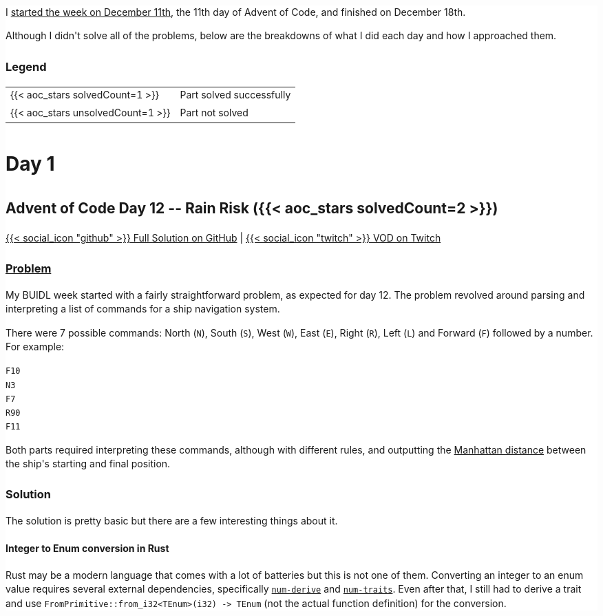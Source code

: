 
I [started the week on December 11th](https://twitter.com/Nufflee/status/1337512892464291847), the 11th day of Advent of Code, and finished on December 18th. 

Although I didn't solve all of the problems, below are the breakdowns of what I did each day and how I approached them.

### Legend

|                                   |                          |
| --------------------------------- | ------------------------ |
| {{< aoc_stars solvedCount=1 >}}   | Part solved successfully |
| {{< aoc_stars unsolvedCount=1 >}} | Part not solved          |

# Day 1
## Advent of Code Day 12 -- Rain Risk ({{< aoc_stars solvedCount=2 >}})

[{{< social_icon "github" >}} Full Solution on GitHub](https://github.com/Nufflee/AdventOfCode-2020/tree/master/day12) | [{{< social_icon "twitch" >}} VOD on Twitch](https://www.twitch.tv/videos/845334812)

### [Problem](https://adventofcode.com/2020/day/12)
My BUIDL week started with a fairly straightforward problem, as expected for day 12. The problem revolved around parsing and interpreting a list of commands for a ship navigation system. 

There were 7 possible commands: North (`N`), South (`S`), West (`W`), East (`E`), Right (`R`), Left (`L`) and Forward (`F`) followed by a number. For example:

```plaintext
F10
N3
F7
R90
F11
```

Both parts required interpreting these commands, although with different rules, and outputting the [Manhattan distance](https://en.wikipedia.org/wiki/Taxicab_geometry) between the ship's starting and final position.

### Solution
The solution is pretty basic but there are a few interesting things about it.

#### Integer to Enum conversion in Rust
Rust may be a modern language that comes with a lot of batteries but this is not one of them. Converting an integer to an enum value requires several external dependencies, specifically [`num-derive`](https://crates.io/crates/num-derive) and [`num-traits`](https://crates.io/crates/num-traits). Even after that, I still had to derive a trait and use `FromPrimitive::from_i32<TEnum>(i32) -> TEnum` (not the actual function definition) for the conversion.
